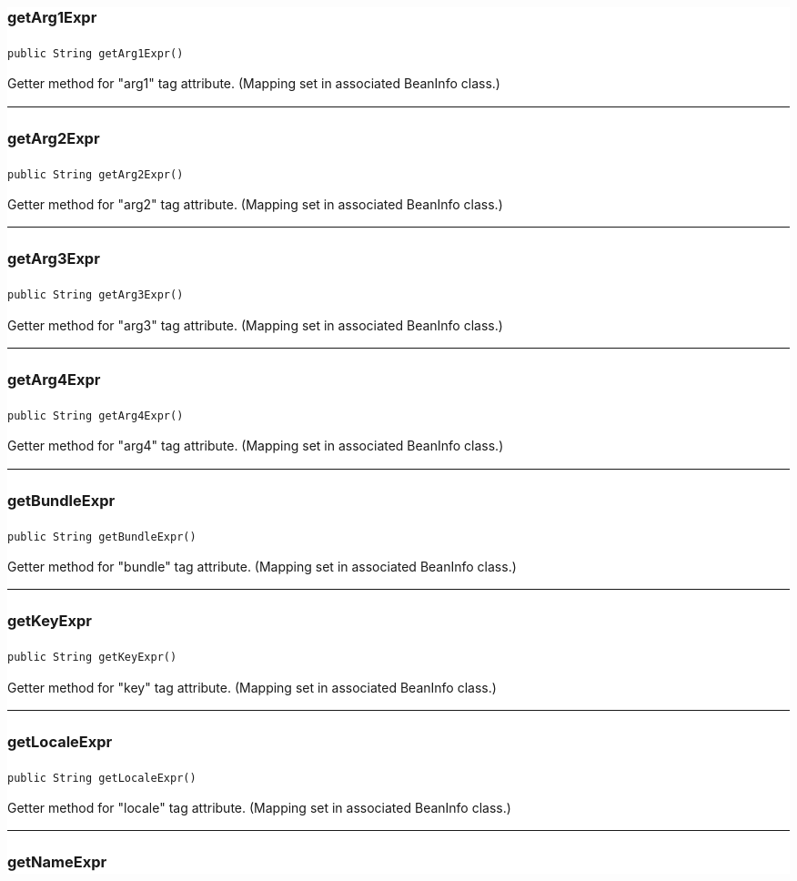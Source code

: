 ### getArg1Expr

    public String getArg1Expr()

Getter method for "arg1" tag attribute. (Mapping set in associated BeanInfo class.)

------------------------------------------------------------------------

### getArg2Expr

    public String getArg2Expr()

Getter method for "arg2" tag attribute. (Mapping set in associated BeanInfo class.)

------------------------------------------------------------------------

### getArg3Expr

    public String getArg3Expr()

Getter method for "arg3" tag attribute. (Mapping set in associated BeanInfo class.)

------------------------------------------------------------------------

### getArg4Expr

    public String getArg4Expr()

Getter method for "arg4" tag attribute. (Mapping set in associated BeanInfo class.)

------------------------------------------------------------------------

### getBundleExpr

    public String getBundleExpr()

Getter method for "bundle" tag attribute. (Mapping set in associated BeanInfo class.)

------------------------------------------------------------------------

### getKeyExpr

    public String getKeyExpr()

Getter method for "key" tag attribute. (Mapping set in associated BeanInfo class.)

------------------------------------------------------------------------

### getLocaleExpr

    public String getLocaleExpr()

Getter method for "locale" tag attribute. (Mapping set in associated BeanInfo class.)

------------------------------------------------------------------------

### getNameExpr
